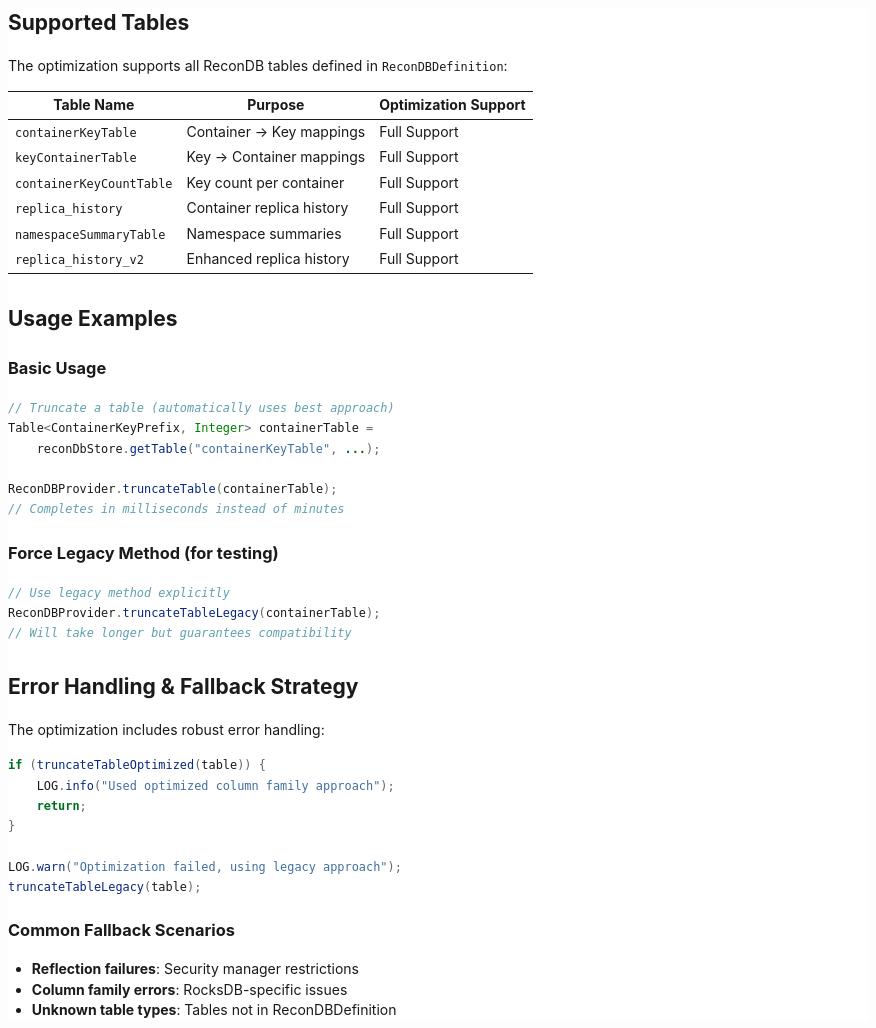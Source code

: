## Supported Tables

The optimization supports all ReconDB tables defined in `ReconDBDefinition`:

| Table Name | Purpose | Optimization Support |
|------------|---------|--------------|
| `containerKeyTable` | Container → Key mappings | Full Support |
| `keyContainerTable` | Key → Container mappings | Full Support |
| `containerKeyCountTable` | Key count per container | Full Support |
| `replica_history` | Container replica history | Full Support |
| `namespaceSummaryTable` | Namespace summaries | Full Support |
| `replica_history_v2` | Enhanced replica history | Full Support |

## Usage Examples

### Basic Usage
```java
// Truncate a table (automatically uses best approach)
Table<ContainerKeyPrefix, Integer> containerTable = 
    reconDbStore.getTable("containerKeyTable", ...);
    
ReconDBProvider.truncateTable(containerTable);
// Completes in milliseconds instead of minutes
```

### Force Legacy Method (for testing)
```java
// Use legacy method explicitly
ReconDBProvider.truncateTableLegacy(containerTable);
// Will take longer but guarantees compatibility
```

## Error Handling & Fallback Strategy

The optimization includes robust error handling:

```java
if (truncateTableOptimized(table)) {
    LOG.info("Used optimized column family approach");
    return;
}

LOG.warn("Optimization failed, using legacy approach");
truncateTableLegacy(table);
```

### Common Fallback Scenarios
- **Reflection failures**: Security manager restrictions  
- **Column family errors**: RocksDB-specific issues
- **Unknown table types**: Tables not in ReconDBDefinition
